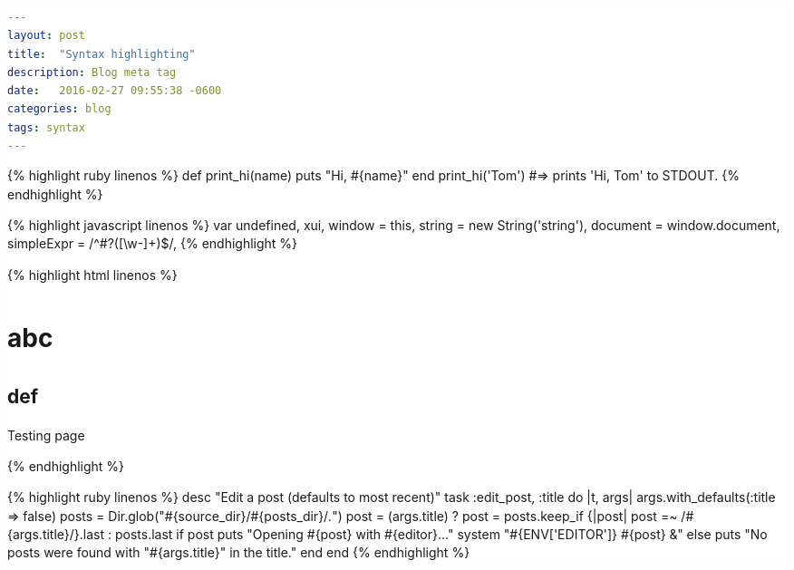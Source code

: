 ```yaml
---
layout: post
title:  "Syntax highlighting"
description: Blog meta tag
date:   2016-02-27 09:55:38 -0600
categories: blog
tags: syntax
---
```


{% highlight ruby linenos %}
def print_hi(name)
  puts "Hi, #{name}"
end
print_hi('Tom')
#=> prints 'Hi, Tom' to STDOUT.
{% endhighlight %}

{% highlight javascript linenos %}
var undefined,
    xui,
    window     = this,
    string     = new String('string'),
    document   = window.document,
    simpleExpr = /^#?([\w-]+)$/,
{% endhighlight %}

{% highlight html linenos %}
  <!DOCTYPE html PUBLIC "-//W3C//DTD HTML 4.01 Transitional//EN">
  <html><head>
  <title>A Tiny Page</title>
  <style type="text/css">
  
  </style></head>
  <body bgcolor="#FFFFFF" text="#000000" link="#0000CC">
  <script language="javascript" type="text/javascript">
        function changeHeight(h) {
          var tds = document.getElementsByTagName("td");
          for(var i = 0; i < tds.length; i++) {
            tds[i].setAttribute("height", h + "px");
        }}
  </script>
  <h1>abc</h1>
  <h2>def</h2>
  <p>Testing page</p>
  </body></html>
{% endhighlight %}

{% highlight ruby linenos %}
  desc "Edit a post (defaults to most recent)"
  task :edit_post, :title do |t, args|
    args.with_defaults(:title => false)
    posts = Dir.glob("#{source_dir}/#{posts_dir}/*.*")
    post = (args.title) ? post = posts.keep_if {|post| post =~ /#{args.title}/}.last : posts.last
    if post
      puts "Opening #{post} with #{editor}..."
      system "#{ENV['EDITOR']} #{post} &"
    else
      puts "No posts were found with \"#{args.title}\" in the title."
    end
  end
{% endhighlight %}
